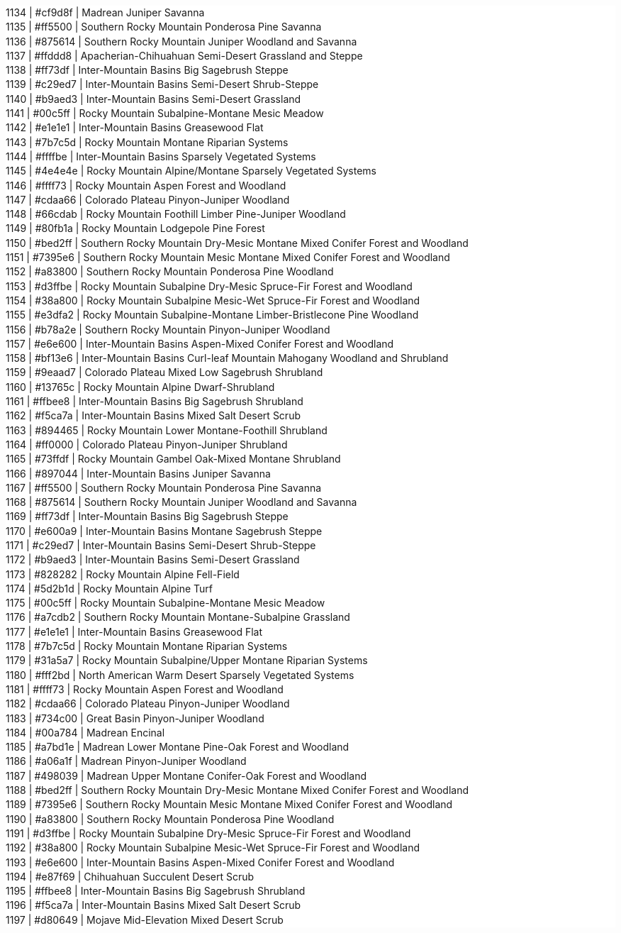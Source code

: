 1134 | #cf9d8f | Madrean Juniper Savanna  
1135 | #ff5500 | Southern Rocky Mountain Ponderosa Pine Savanna  
1136 | #875614 | Southern Rocky Mountain Juniper Woodland and Savanna  
1137 | #ffddd8 | Apacherian-Chihuahuan Semi-Desert Grassland and Steppe  
1138 | #ff73df | Inter-Mountain Basins Big Sagebrush Steppe  
1139 | #c29ed7 | Inter-Mountain Basins Semi-Desert Shrub-Steppe  
1140 | #b9aed3 | Inter-Mountain Basins Semi-Desert Grassland  
1141 | #00c5ff | Rocky Mountain Subalpine-Montane Mesic Meadow  
1142 | #e1e1e1 | Inter-Mountain Basins Greasewood Flat  
1143 | #7b7c5d | Rocky Mountain Montane Riparian Systems  
1144 | #ffffbe | Inter-Mountain Basins Sparsely Vegetated Systems  
1145 | #4e4e4e | Rocky Mountain Alpine/Montane Sparsely Vegetated Systems  
1146 | #ffff73 | Rocky Mountain Aspen Forest and Woodland  
1147 | #cdaa66 | Colorado Plateau Pinyon-Juniper Woodland  
1148 | #66cdab | Rocky Mountain Foothill Limber Pine-Juniper Woodland  
1149 | #80fb1a | Rocky Mountain Lodgepole Pine Forest  
1150 | #bed2ff | Southern Rocky Mountain Dry-Mesic Montane Mixed Conifer Forest and Woodland  
1151 | #7395e6 | Southern Rocky Mountain Mesic Montane Mixed Conifer Forest and Woodland  
1152 | #a83800 | Southern Rocky Mountain Ponderosa Pine Woodland  
1153 | #d3ffbe | Rocky Mountain Subalpine Dry-Mesic Spruce-Fir Forest and Woodland  
1154 | #38a800 | Rocky Mountain Subalpine Mesic-Wet Spruce-Fir Forest and Woodland  
1155 | #e3dfa2 | Rocky Mountain Subalpine-Montane Limber-Bristlecone Pine Woodland  
1156 | #b78a2e | Southern Rocky Mountain Pinyon-Juniper Woodland  
1157 | #e6e600 | Inter-Mountain Basins Aspen-Mixed Conifer Forest and Woodland  
1158 | #bf13e6 | Inter-Mountain Basins Curl-leaf Mountain Mahogany Woodland and Shrubland  
1159 | #9eaad7 | Colorado Plateau Mixed Low Sagebrush Shrubland  
1160 | #13765c | Rocky Mountain Alpine Dwarf-Shrubland  
1161 | #ffbee8 | Inter-Mountain Basins Big Sagebrush Shrubland  
1162 | #f5ca7a | Inter-Mountain Basins Mixed Salt Desert Scrub  
1163 | #894465 | Rocky Mountain Lower Montane-Foothill Shrubland  
1164 | #ff0000 | Colorado Plateau Pinyon-Juniper Shrubland  
1165 | #73ffdf | Rocky Mountain Gambel Oak-Mixed Montane Shrubland  
1166 | #897044 | Inter-Mountain Basins Juniper Savanna  
1167 | #ff5500 | Southern Rocky Mountain Ponderosa Pine Savanna  
1168 | #875614 | Southern Rocky Mountain Juniper Woodland and Savanna  
1169 | #ff73df | Inter-Mountain Basins Big Sagebrush Steppe  
1170 | #e600a9 | Inter-Mountain Basins Montane Sagebrush Steppe  
1171 | #c29ed7 | Inter-Mountain Basins Semi-Desert Shrub-Steppe  
1172 | #b9aed3 | Inter-Mountain Basins Semi-Desert Grassland  
1173 | #828282 | Rocky Mountain Alpine Fell-Field  
1174 | #5d2b1d | Rocky Mountain Alpine Turf  
1175 | #00c5ff | Rocky Mountain Subalpine-Montane Mesic Meadow  
1176 | #a7cdb2 | Southern Rocky Mountain Montane-Subalpine Grassland  
1177 | #e1e1e1 | Inter-Mountain Basins Greasewood Flat  
1178 | #7b7c5d | Rocky Mountain Montane Riparian Systems  
1179 | #31a5a7 | Rocky Mountain Subalpine/Upper Montane Riparian Systems  
1180 | #fff2bd | North American Warm Desert Sparsely Vegetated Systems  
1181 | #ffff73 | Rocky Mountain Aspen Forest and Woodland  
1182 | #cdaa66 | Colorado Plateau Pinyon-Juniper Woodland  
1183 | #734c00 | Great Basin Pinyon-Juniper Woodland  
1184 | #00a784 | Madrean Encinal  
1185 | #a7bd1e | Madrean Lower Montane Pine-Oak Forest and Woodland  
1186 | #a06a1f | Madrean Pinyon-Juniper Woodland  
1187 | #498039 | Madrean Upper Montane Conifer-Oak Forest and Woodland  
1188 | #bed2ff | Southern Rocky Mountain Dry-Mesic Montane Mixed Conifer Forest and Woodland  
1189 | #7395e6 | Southern Rocky Mountain Mesic Montane Mixed Conifer Forest and Woodland  
1190 | #a83800 | Southern Rocky Mountain Ponderosa Pine Woodland  
1191 | #d3ffbe | Rocky Mountain Subalpine Dry-Mesic Spruce-Fir Forest and Woodland  
1192 | #38a800 | Rocky Mountain Subalpine Mesic-Wet Spruce-Fir Forest and Woodland  
1193 | #e6e600 | Inter-Mountain Basins Aspen-Mixed Conifer Forest and Woodland  
1194 | #e87f69 | Chihuahuan Succulent Desert Scrub  
1195 | #ffbee8 | Inter-Mountain Basins Big Sagebrush Shrubland  
1196 | #f5ca7a | Inter-Mountain Basins Mixed Salt Desert Scrub  
1197 | #d80649 | Mojave Mid-Elevation Mixed Desert Scrub  